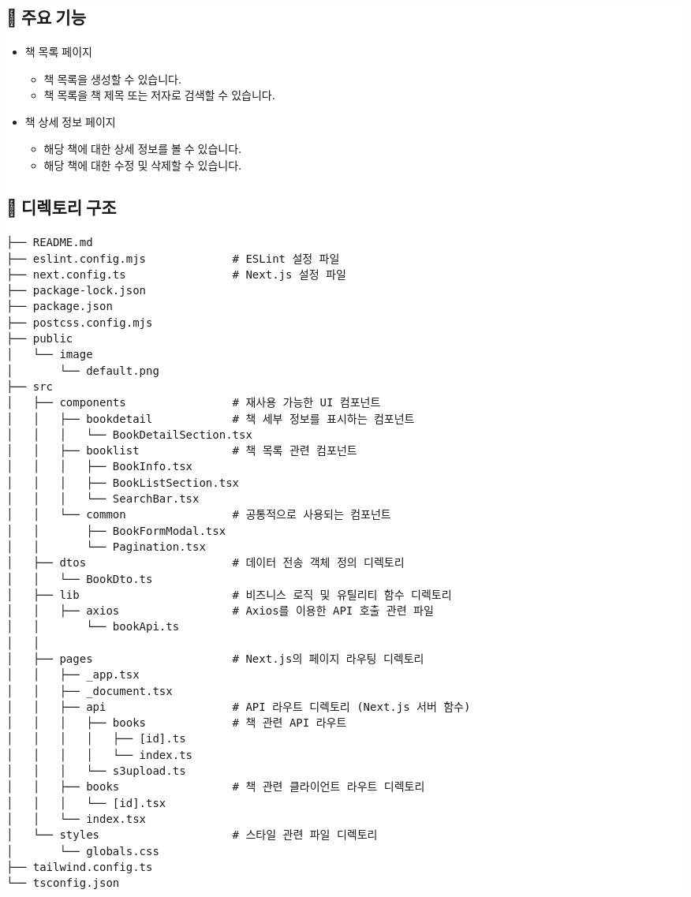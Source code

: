 
## 🧩 주요 기능
- 책 목록 페이지
  - 책 목록을 생성할 수 있습니다.
  - 책 목록을 책 제목 또는 저자로 검색할 수 있습니다.
 
- 책 상세 정보 페이지
  - 해당 책에 대한 상세 정보를 볼 수 있습니다.
  - 해당 책에 대한 수정 및 삭제할 수 있습니다.

## 📂 디렉토리 구조
<pre>
├── README.md
├── eslint.config.mjs             # ESLint 설정 파일
├── next.config.ts                # Next.js 설정 파일
├── package-lock.json
├── package.json
├── postcss.config.mjs
├── public
│   └── image
│       └── default.png 
├── src
│   ├── components                # 재사용 가능한 UI 컴포넌트
│   │   ├── bookdetail            # 책 세부 정보를 표시하는 컴포넌트
│   │   │   └── BookDetailSection.tsx
│   │   ├── booklist              # 책 목록 관련 컴포넌트
│   │   │   ├── BookInfo.tsx
│   │   │   ├── BookListSection.tsx
│   │   │   └── SearchBar.tsx
│   │   └── common                # 공통적으로 사용되는 컴포넌트
│   │       ├── BookFormModal.tsx
│   │       └── Pagination.tsx
│   ├── dtos                      # 데이터 전송 객체 정의 디렉토리
│   │   └── BookDto.ts
│   ├── lib                       # 비즈니스 로직 및 유틸리티 함수 디렉토리
│   │   ├── axios                 # Axios를 이용한 API 호출 관련 파일
│   │       └── bookApi.ts
│   │   
│   ├── pages                     # Next.js의 페이지 라우팅 디렉토리
│   │   ├── _app.tsx
│   │   ├── _document.tsx
│   │   ├── api                   # API 라우트 디렉토리 (Next.js 서버 함수)
│   │   │   ├── books             # 책 관련 API 라우트
│   │   │   │   ├── [id].ts
│   │   │   │   └── index.ts
│   │   │   └── s3upload.ts
│   │   ├── books                 # 책 관련 클라이언트 라우트 디렉토리
│   │   │   └── [id].tsx
│   │   └── index.tsx 
│   └── styles                    # 스타일 관련 파일 디렉토리
│       └── globals.css
├── tailwind.config.ts
└── tsconfig.json
</pre>
